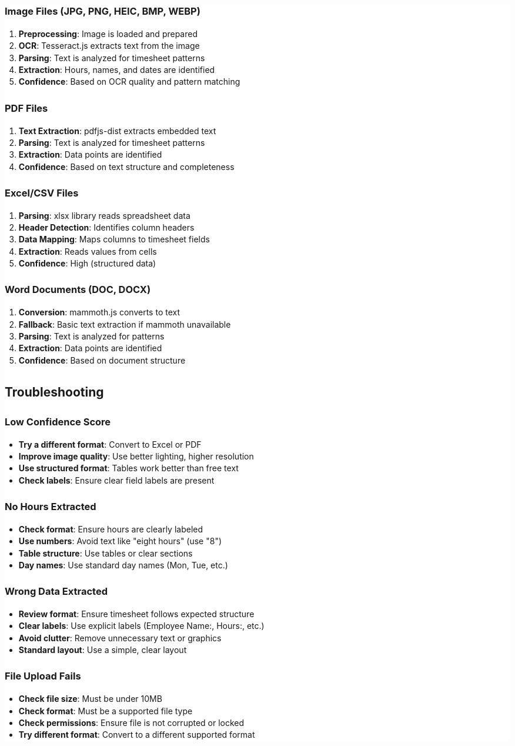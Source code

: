### Image Files (JPG, PNG, HEIC, BMP, WEBP)
1. **Preprocessing**: Image is loaded and prepared
2. **OCR**: Tesseract.js extracts text from the image
3. **Parsing**: Text is analyzed for timesheet patterns
4. **Extraction**: Hours, names, and dates are identified
5. **Confidence**: Based on OCR quality and pattern matching

### PDF Files
1. **Text Extraction**: pdfjs-dist extracts embedded text
2. **Parsing**: Text is analyzed for timesheet patterns
3. **Extraction**: Data points are identified
4. **Confidence**: Based on text structure and completeness

### Excel/CSV Files
1. **Parsing**: xlsx library reads spreadsheet data
2. **Header Detection**: Identifies column headers
3. **Data Mapping**: Maps columns to timesheet fields
4. **Extraction**: Reads values from cells
5. **Confidence**: High (structured data)

### Word Documents (DOC, DOCX)
1. **Conversion**: mammoth.js converts to text
2. **Fallback**: Basic text extraction if mammoth unavailable
3. **Parsing**: Text is analyzed for patterns
4. **Extraction**: Data points are identified
5. **Confidence**: Based on document structure

## Troubleshooting

### Low Confidence Score
- **Try a different format**: Convert to Excel or PDF
- **Improve image quality**: Use better lighting, higher resolution
- **Use structured format**: Tables work better than free text
- **Check labels**: Ensure clear field labels are present

### No Hours Extracted
- **Check format**: Ensure hours are clearly labeled
- **Use numbers**: Avoid text like "eight hours" (use "8")
- **Table structure**: Use tables or clear sections
- **Day names**: Use standard day names (Mon, Tue, etc.)

### Wrong Data Extracted
- **Review format**: Ensure timesheet follows expected structure
- **Clear labels**: Use explicit labels (Employee Name:, Hours:, etc.)
- **Avoid clutter**: Remove unnecessary text or graphics
- **Standard layout**: Use a simple, clear layout

### File Upload Fails
- **Check file size**: Must be under 10MB
- **Check format**: Must be a supported file type
- **Check permissions**: Ensure file is not corrupted or locked
- **Try different format**: Convert to a different supported format
